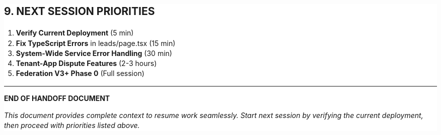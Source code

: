 
## 9. NEXT SESSION PRIORITIES

1. **Verify Current Deployment** (5 min)
2. **Fix TypeScript Errors** in leads/page.tsx (15 min)
3. **System-Wide Service Error Handling** (30 min)
4. **Tenant-App Dispute Features** (2-3 hours)
5. **Federation V3+ Phase 0** (Full session)

---

**END OF HANDOFF DOCUMENT**

*This document provides complete context to resume work seamlessly. Start next session by verifying the current deployment, then proceed with priorities listed above.*

